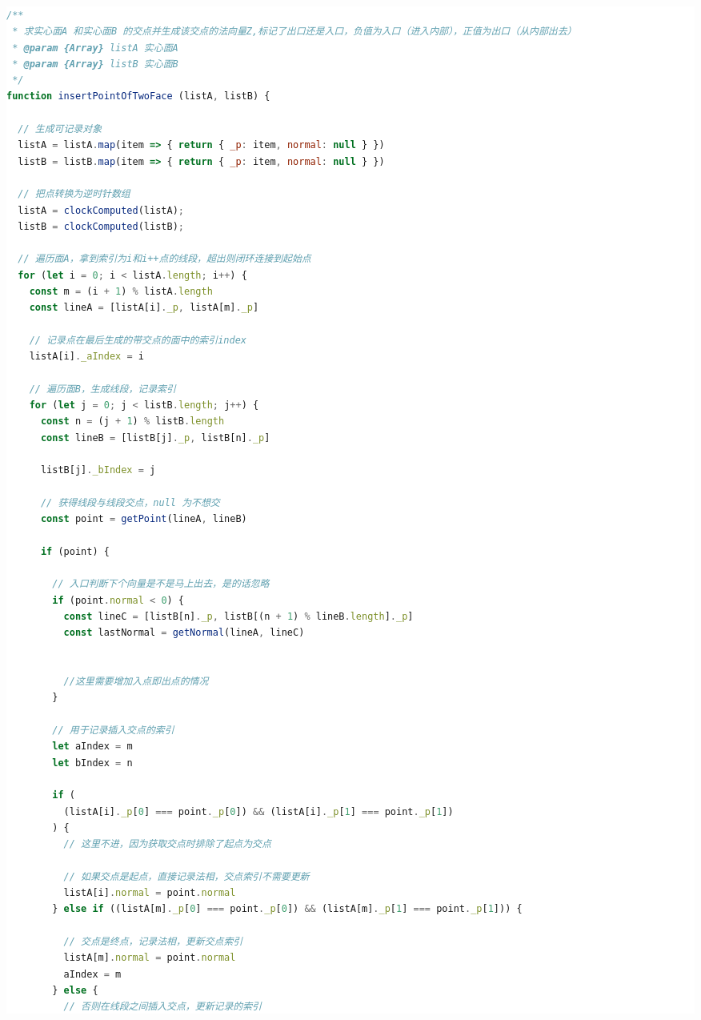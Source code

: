 
```javascript
/**
 * 求实心面A 和实心面B 的交点并生成该交点的法向量Z,标记了出口还是入口，负值为入口（进入内部），正值为出口（从内部出去）
 * @param {Array} listA 实心面A
 * @param {Array} listB 实心面B
 */
function insertPointOfTwoFace (listA, listB) {

  // 生成可记录对象
  listA = listA.map(item => { return { _p: item, normal: null } })
  listB = listB.map(item => { return { _p: item, normal: null } })

  // 把点转换为逆时针数组
  listA = clockComputed(listA);
  listB = clockComputed(listB);

  // 遍历面A，拿到索引为i和i++点的线段，超出则闭环连接到起始点
  for (let i = 0; i < listA.length; i++) {
    const m = (i + 1) % listA.length
    const lineA = [listA[i]._p, listA[m]._p]

    // 记录点在最后生成的带交点的面中的索引index
    listA[i]._aIndex = i

    // 遍历面B，生成线段，记录索引
    for (let j = 0; j < listB.length; j++) {
      const n = (j + 1) % listB.length
      const lineB = [listB[j]._p, listB[n]._p]

      listB[j]._bIndex = j

      // 获得线段与线段交点，null 为不想交
      const point = getPoint(lineA, lineB)

      if (point) {

        // 入口判断下个向量是不是马上出去，是的话忽略
        if (point.normal < 0) {
          const lineC = [listB[n]._p, listB[(n + 1) % lineB.length]._p]
          const lastNormal = getNormal(lineA, lineC)
          

          //这里需要增加入点即出点的情况
        }

        // 用于记录插入交点的索引
        let aIndex = m
        let bIndex = n

        if (
          (listA[i]._p[0] === point._p[0]) && (listA[i]._p[1] === point._p[1])
        ) {
          // 这里不进，因为获取交点时排除了起点为交点

          // 如果交点是起点，直接记录法相，交点索引不需要更新
          listA[i].normal = point.normal
        } else if ((listA[m]._p[0] === point._p[0]) && (listA[m]._p[1] === point._p[1])) {

          // 交点是终点，记录法相，更新交点索引
          listA[m].normal = point.normal
          aIndex = m
        } else {
          // 否则在线段之间插入交点，更新记录的索引 
```
